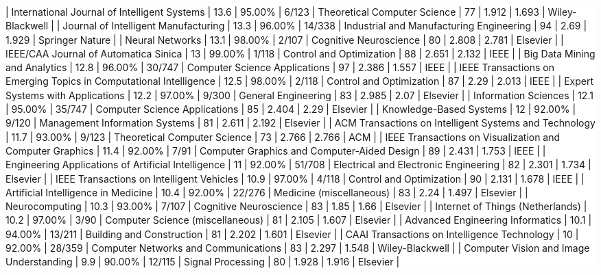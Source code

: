 | International Journal of Intelligent Systems                                                            | 13.6      | 95.00%             | 6/123    | Theoretical Computer Science                 | 77      | 1.912  | 1.693  | Wiley-Blackwell                                                                       |
| Journal of Intelligent Manufacturing                                                                    | 13.3      | 96.00%             | 14/338   | Industrial and Manufacturing Engineering     | 94      | 2.69   | 1.929  | Springer Nature                                                                       |
| Neural Networks                                                                                         | 13.1      | 98.00%             | 2/107    | Cognitive Neuroscience                       | 80      | 2.808  | 2.781  | Elsevier                                                                              |
| IEEE/CAA Journal of Automatica Sinica                                                                   | 13        | 99.00%             | 1/118    | Control and Optimization                     | 88      | 2.651  | 2.132  | IEEE                                                                                  |
| Big Data Mining and Analytics                                                                           | 12.8      | 96.00%             | 30/747   | Computer Science Applications                | 97      | 2.386  | 1.557  | IEEE                                                                                  |
| IEEE Transactions on Emerging Topics in Computational Intelligence                                      | 12.5      | 98.00%             | 2/118    | Control and Optimization                     | 87      | 2.29   | 2.013  | IEEE                                                                                  |
| Expert Systems with Applications                                                                        | 12.2      | 97.00%             | 9/300    | General Engineering                          | 83      | 2.985  | 2.07   | Elsevier                                                                              |
| Information Sciences                                                                                    | 12.1      | 95.00%             | 35/747   | Computer Science Applications                | 85      | 2.404  | 2.29   | Elsevier                                                                              |
| Knowledge-Based Systems                                                                                 | 12        | 92.00%             | 9/120    | Management Information Systems               | 81      | 2.611  | 2.192  | Elsevier                                                                              |
| ACM Transactions on Intelligent Systems and Technology                                                  | 11.7      | 93.00%             | 9/123    | Theoretical Computer Science                 | 73      | 2.766  | 2.766  | ACM                                                                                   |
| IEEE Transactions on Visualization and Computer Graphics                                                | 11.4      | 92.00%             | 7/91     | Computer Graphics and Computer-Aided Design  | 89      | 2.431  | 1.753  | IEEE                                                                                  |
| Engineering Applications of Artificial Intelligence                                                     | 11        | 92.00%             | 51/708   | Electrical and Electronic Engineering        | 82      | 2.301  | 1.734  | Elsevier                                                                              |
| IEEE Transactions on Intelligent Vehicles                                                               | 10.9      | 97.00%             | 4/118    | Control and Optimization                     | 90      | 2.131  | 1.678  | IEEE                                                                                  |
| Artificial Intelligence in Medicine                                                                     | 10.4      | 92.00%             | 22/276   | Medicine (miscellaneous)                     | 83      | 2.24   | 1.497  | Elsevier                                                                              |
| Neurocomputing                                                                                          | 10.3      | 93.00%             | 7/107    | Cognitive Neuroscience                       | 83      | 1.85   | 1.66   | Elsevier                                                                              |
| Internet of Things (Netherlands)                                                                        | 10.2      | 97.00%             | 3/90     | Computer Science (miscellaneous)             | 81      | 2.105  | 1.607  | Elsevier                                                                              |
| Advanced Engineering Informatics                                                                        | 10.1      | 94.00%             | 13/211   | Building and Construction                    | 81      | 2.202  | 1.601  | Elsevier                                                                              |
| CAAI Transactions on Intelligence Technology                                                            | 10        | 92.00%             | 28/359   | Computer Networks and Communications         | 83      | 2.297  | 1.548  | Wiley-Blackwell                                                                       |
| Computer Vision and Image Understanding                                                                 | 9.9       | 90.00%             | 12/115   | Signal Processing                            | 80      | 1.928  | 1.916  | Elsevier                                                                              |